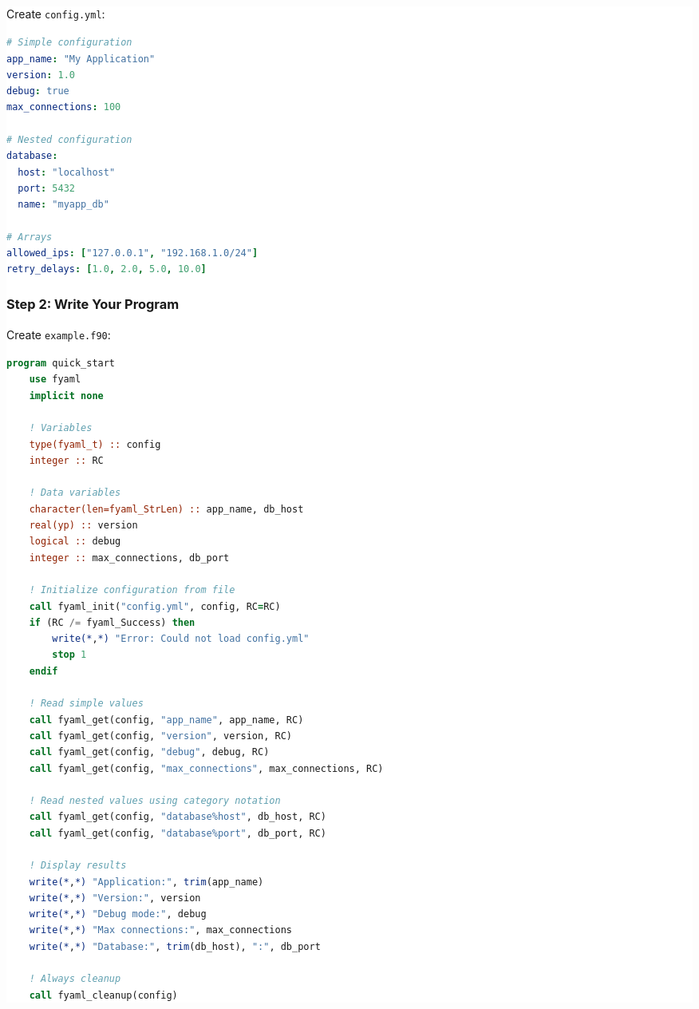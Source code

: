 Create `config.yml`:

```yaml
# Simple configuration
app_name: "My Application"
version: 1.0
debug: true
max_connections: 100

# Nested configuration
database:
  host: "localhost"
  port: 5432
  name: "myapp_db"

# Arrays
allowed_ips: ["127.0.0.1", "192.168.1.0/24"]
retry_delays: [1.0, 2.0, 5.0, 10.0]
```

### Step 2: Write Your Program

Create `example.f90`:

```fortran
program quick_start
    use fyaml
    implicit none

    ! Variables
    type(fyaml_t) :: config
    integer :: RC

    ! Data variables
    character(len=fyaml_StrLen) :: app_name, db_host
    real(yp) :: version
    logical :: debug
    integer :: max_connections, db_port

    ! Initialize configuration from file
    call fyaml_init("config.yml", config, RC=RC)
    if (RC /= fyaml_Success) then
        write(*,*) "Error: Could not load config.yml"
        stop 1
    endif

    ! Read simple values
    call fyaml_get(config, "app_name", app_name, RC)
    call fyaml_get(config, "version", version, RC)
    call fyaml_get(config, "debug", debug, RC)
    call fyaml_get(config, "max_connections", max_connections, RC)

    ! Read nested values using category notation
    call fyaml_get(config, "database%host", db_host, RC)
    call fyaml_get(config, "database%port", db_port, RC)

    ! Display results
    write(*,*) "Application:", trim(app_name)
    write(*,*) "Version:", version
    write(*,*) "Debug mode:", debug
    write(*,*) "Max connections:", max_connections
    write(*,*) "Database:", trim(db_host), ":", db_port

    ! Always cleanup
    call fyaml_cleanup(config)
```